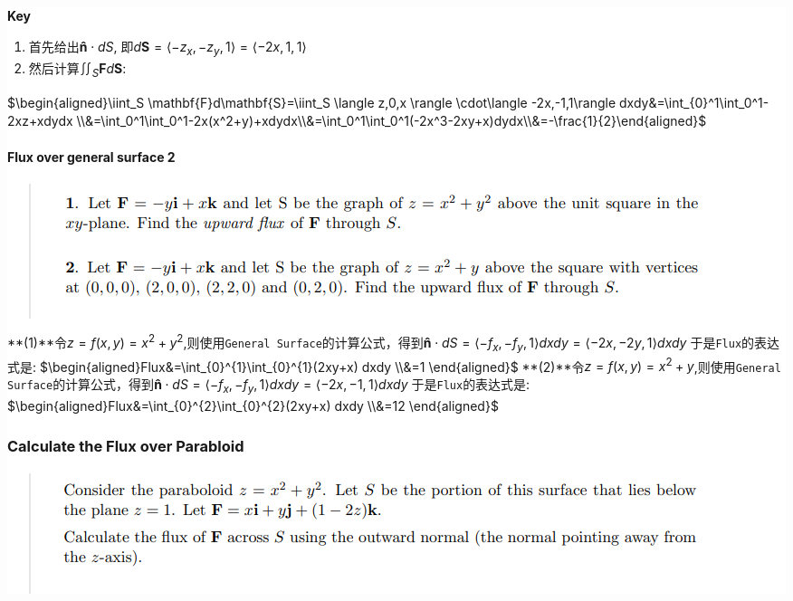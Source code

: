 **Key**
1. 首先给出$\mathbf{\hat{n}}\cdot dS$, 即$d\mathbf{S}=\langle -z_x,-z_y,1\rangle=\langle -2x,1,1\rangle$
2. 然后计算$\iint_S \mathbf{F}d\mathbf{S}$:

$\begin{aligned}\iint_S \mathbf{F}d\mathbf{S}=\iint_S \langle z,0,x \rangle \cdot\langle -2x,-1,1\rangle dxdy&=\int_{0}^1\int_0^1-2xz+xdydx \\&=\int_0^1\int_0^1-2x(x^2+y)+xdydx\\&=\int_0^1\int_0^1(-2x^3-2xy+x)dydx\\&=-\frac{1}{2}\end{aligned}$
 

#### Flux over general surface 2
> ![image.png](./PART_B__通量和发散定理.assets/20230302_1044122622.png)

**(1)**令$z=f(x,y)=x^2+y^2$,则使用`General Surface`的计算公式，得到$\mathbf{\hat{n}}\cdot dS=\langle -f_x,-f_y,1\rangle dxdy=\langle -2x,-2y,1\rangle dxdy$
于是`Flux`的表达式是:
$\begin{aligned}Flux&=\int_{0}^{1}\int_{0}^{1}(2xy+x) dxdy \\&=1 \end{aligned}$
**(2)**令$z=f(x,y)=x^2+y$,则使用`General Surface`的计算公式，得到$\mathbf{\hat{n}}\cdot dS=\langle -f_x,-f_y,1\rangle dxdy=\langle -2x,-1,1\rangle dxdy$
于是`Flux`的表达式是:
$\begin{aligned}Flux&=\int_{0}^{2}\int_{0}^{2}(2xy+x) dxdy \\&=12 \end{aligned}$


#### 

### Calculate the Flux over Parabloid
> ![image.png](./PART_B__通量和发散定理.assets/20230302_1044133669.png)
